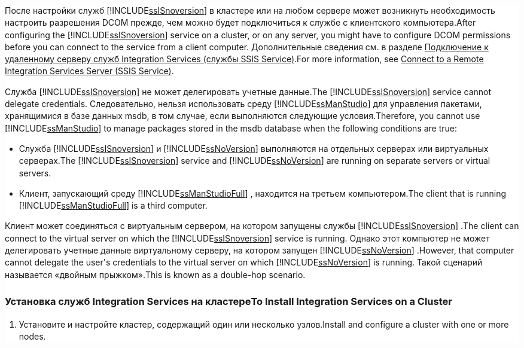  <span data-ttu-id="761d2-135">После настройки служб [!INCLUDE[ssISnoversion](../includes/ssisnoversion-md.md)] в кластере или на любом сервере может возникнуть необходимость настроить разрешения DCOM прежде, чем можно будет подключиться к службе с клиентского компьютера.</span><span class="sxs-lookup"><span data-stu-id="761d2-135">After configuring the [!INCLUDE[ssISnoversion](../includes/ssisnoversion-md.md)] service on a cluster, or on any server, you might have to configure DCOM permissions before you can connect to the service from a client computer.</span></span> <span data-ttu-id="761d2-136">Дополнительные сведения см. в разделе [Подключение к удаленному серверу служб Integration Services (службы SSIS Service)](../../2014/integration-services/connect-to-a-remote-integration-services-server-ssis-service.md).</span><span class="sxs-lookup"><span data-stu-id="761d2-136">For more information, see [Connect to a Remote Integration Services Server &#40;SSIS Service&#41;](../../2014/integration-services/connect-to-a-remote-integration-services-server-ssis-service.md).</span></span>  
  
 <span data-ttu-id="761d2-137">Служба [!INCLUDE[ssISnoversion](../includes/ssisnoversion-md.md)] не может делегировать учетные данные.</span><span class="sxs-lookup"><span data-stu-id="761d2-137">The [!INCLUDE[ssISnoversion](../includes/ssisnoversion-md.md)] service cannot delegate credentials.</span></span> <span data-ttu-id="761d2-138">Следовательно, нельзя использовать среду [!INCLUDE[ssManStudio](../includes/ssmanstudio-md.md)] для управления пакетами, хранящимися в базе данных msdb, в том случае, если выполняются следующие условия.</span><span class="sxs-lookup"><span data-stu-id="761d2-138">Therefore, you cannot use [!INCLUDE[ssManStudio](../includes/ssmanstudio-md.md)] to manage packages stored in the msdb database when the following conditions are true:</span></span>  
  
-   <span data-ttu-id="761d2-139">Служба [!INCLUDE[ssISnoversion](../includes/ssisnoversion-md.md)] и [!INCLUDE[ssNoVersion](../includes/ssnoversion-md.md)] выполняются на отдельных серверах или виртуальных серверах.</span><span class="sxs-lookup"><span data-stu-id="761d2-139">The [!INCLUDE[ssISnoversion](../includes/ssisnoversion-md.md)] service and [!INCLUDE[ssNoVersion](../includes/ssnoversion-md.md)] are running on separate servers or virtual servers.</span></span>  
  
-   <span data-ttu-id="761d2-140">Клиент, запускающий среду [!INCLUDE[ssManStudioFull](../includes/ssmanstudiofull-md.md)] , находится на третьем компьютером.</span><span class="sxs-lookup"><span data-stu-id="761d2-140">The client that is running [!INCLUDE[ssManStudioFull](../includes/ssmanstudiofull-md.md)] is a third computer.</span></span>  
  
 <span data-ttu-id="761d2-141">Клиент может соединяться с виртуальным сервером, на котором запущены службы [!INCLUDE[ssISnoversion](../includes/ssisnoversion-md.md)] .</span><span class="sxs-lookup"><span data-stu-id="761d2-141">The client can connect to the virtual server on which the [!INCLUDE[ssISnoversion](../includes/ssisnoversion-md.md)] service is running.</span></span> <span data-ttu-id="761d2-142">Однако этот компьютер не может делегировать учетные данные виртуальному серверу, на котором запущен [!INCLUDE[ssNoVersion](../includes/ssnoversion-md.md)] .</span><span class="sxs-lookup"><span data-stu-id="761d2-142">However, that computer cannot delegate the user's credentials to the virtual server on which [!INCLUDE[ssNoVersion](../includes/ssnoversion-md.md)] is running.</span></span> <span data-ttu-id="761d2-143">Такой сценарий называется «двойным прыжком».</span><span class="sxs-lookup"><span data-stu-id="761d2-143">This is known as a double-hop scenario.</span></span>  
  
### <a name="to-install-integration-services-on-a-cluster"></a><span data-ttu-id="761d2-144">Установка служб Integration Services на кластере</span><span class="sxs-lookup"><span data-stu-id="761d2-144">To Install Integration Services on a Cluster</span></span>  
  
1.  <span data-ttu-id="761d2-145">Установите и настройте кластер, содержащий один или несколько узлов.</span><span class="sxs-lookup"><span data-stu-id="761d2-145">Install and configure a cluster with one or more nodes.</span></span>  
  